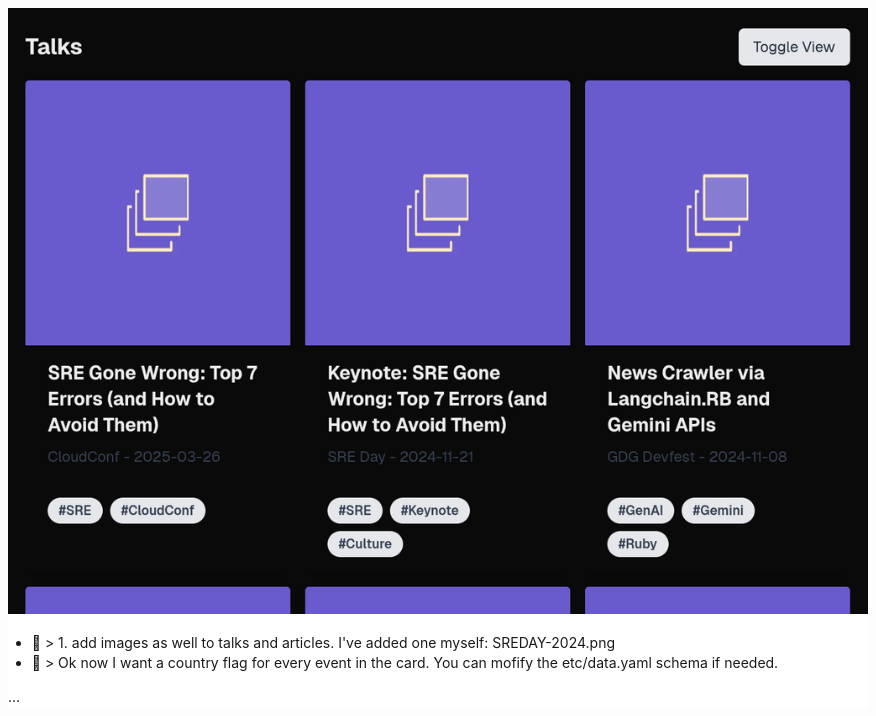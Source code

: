 ![image](250611[startin--s2haqph7t0o.png)

-   💛 > 1. add images as well to talks and articles. I've added one myself: SREDAY-2024.png
-   💛 > Ok now I want a country flag for every event in the card. You can mofify the etc/data.yaml schema if needed.

…
